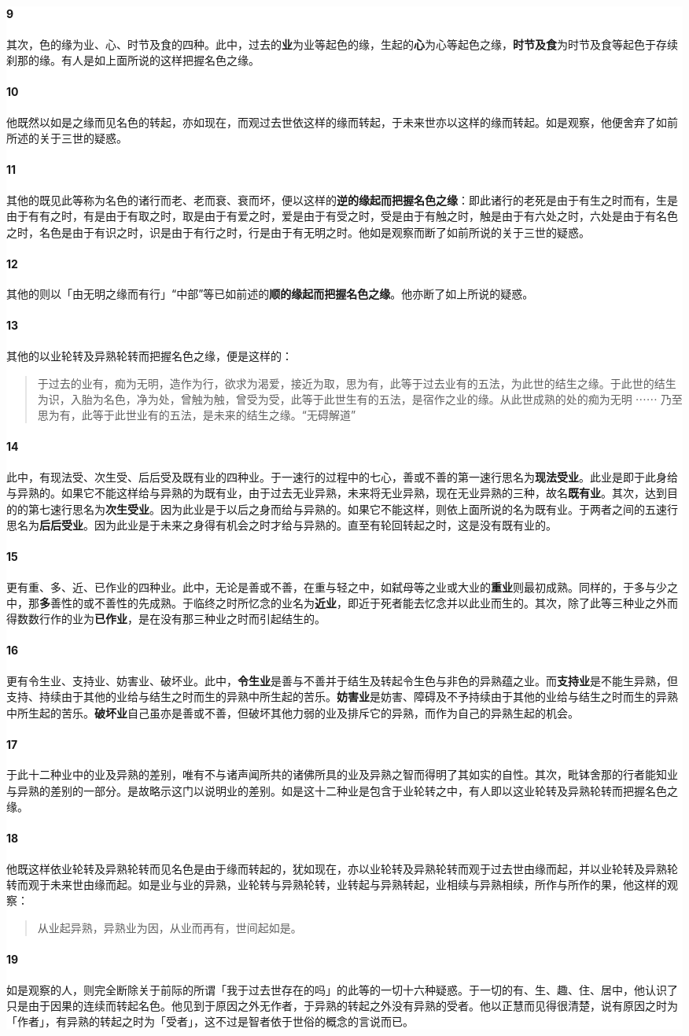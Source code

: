 #### 9

其次，色的缘为业、心、时节及食的四种。此中，过去的**业**为业等起色的缘，生起的**心**为心等起色之缘，**时节及食**为时节及食等起色于存续刹那的缘。有人是如上面所说的这样把握名色之缘。

#### 10

他既然以如是之缘而见名色的转起，亦如现在，而观过去世依这样的缘而转起，于未来世亦以这样的缘而转起。如是观察，他便舍弃了如前所述的关于三世的疑惑。

#### 11

其他的既见此等称为名色的诸行而老、老而衰、衰而坏，便以这样的**逆的缘起而把握名色之缘**：即此诸行的老死是由于有生之时而有，生是由于有有之时，有是由于有取之时，取是由于有爱之时，爱是由于有受之时，受是由于有触之时，触是由于有六处之时，六处是由于有名色之时，名色是由于有识之时，识是由于有行之时，行是由于有无明之时。他如是观察而断了如前所说的关于三世的疑惑。

#### 12

其他的则以「由无明之缘而有行」<q>中部</q>等已如前述的**顺的缘起而把握名色之缘**。他亦断了如上所说的疑惑。

#### 13

其他的以业轮转及异熟轮转而把握名色之缘，便是这样的：

> 于过去的业有，痴为无明，造作为行，欲求为渴爱，接近为取，思为有，此等于过去业有的五法，为此世的结生之缘。于此世的结生为识，入胎为名色，净为处，曾触为触，曾受为受，此等于此世生有的五法，是宿作之业的缘。从此世成熟的处的痴为无明 ⋯⋯ 乃至思为有，此等于此世业有的五法，是未来的结生之缘。<q>无碍解道</q>

#### 14

此中，有现法受、次生受、后后受及既有业的四种业。于一速行的过程中的七心，善或不善的第一速行思名为**现法受业**。此业是即于此身给与异熟的。如果它不能这样给与异熟的为既有业，由于过去无业异熟，未来将无业异熟，现在无业异熟的三种，故名**既有业**。其次，达到目的的第七速行思名为**次生受业**。因为此业是于以后之身而给与异熟的。如果它不能这样，则依上面所说的名为既有业。于两者之间的五速行思名为**后后受业**。因为此业是于未来之身得有机会之时才给与异熟的。直至有轮回转起之时，这是没有既有业的。

#### 15

更有重、多、近、已作业的四种业。此中，无论是善或不善，在重与轻之中，如弑母等之业或大业的**重业**则最初成熟。同样的，于多与少之中，那**多**善性的或不善性的先成熟。于临终之时所忆念的业名为**近业**，即近于死者能去忆念并以此业而生的。其次，除了此等三种业之外而得数数行作的业为**已作业**，是在没有那三种业之时而引起结生的。

#### 16

更有令生业、支持业、妨害业、破坏业。此中，**令生业**是善与不善并于结生及转起令生色与非色的异熟蕴之业。而**支持业**是不能生异熟，但支持、持续由于其他的业给与结生之时而生的异熟中所生起的苦乐。**妨害业**是妨害、障碍及不予持续由于其他的业给与结生之时而生的异熟中所生起的苦乐。**破坏业**自己虽亦是善或不善，但破坏其他力弱的业及排斥它的异熟，而作为自己的异熟生起的机会。

#### 17

于此十二种业中的业及异熟的差别，唯有不与诸声闻所共的诸佛所具的业及异熟之智而得明了其如实的自性。其次，毗钵舍那的行者能知业与异熟的差别的一部分。是故略示这门以说明业的差别。如是这十二种业是包含于业轮转之中，有人即以这业轮转及异熟轮转而把握名色之缘。

#### 18

他既这样依业轮转及异熟轮转而见名色是由于缘而转起的，犹如现在，亦以业轮转及异熟轮转而观于过去世由缘而起，并以业轮转及异熟轮转而观于未来世由缘而起。如是业与业的异熟，业轮转与异熟轮转，业转起与异熟转起，业相续与异熟相续，所作与所作的果，他这样的观察：

> 从业起异熟，异熟业为因，从业而再有，世间起如是。

#### 19

如是观察的人，则完全断除关于前际的所谓「我于过去世存在的吗」的此等的一切十六种疑惑。于一切的有、生、趣、住、居中，他认识了只是由于因果的连续而转起名色。他见到于原因之外无作者，于异熟的转起之外没有异熟的受者。他以正慧而见得很清楚，说有原因之时为「作者」，有异熟的转起之时为「受者」，这不过是智者依于世俗的概念的言说而已。
